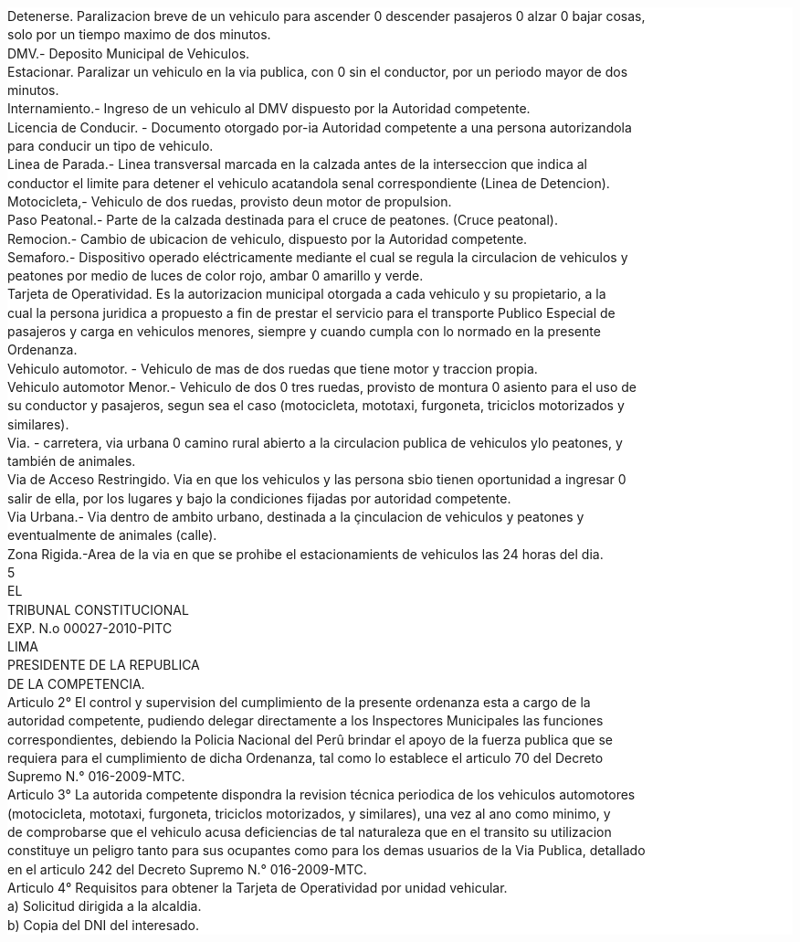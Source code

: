 Detenerse. Paralizacion breve de un vehiculo para ascender 0 descender pasajeros 0 alzar 0 bajar cosas,  
solo por un tiempo maximo de dos minutos.  
DMV.- Deposito Municipal de Vehiculos.  
Estacionar. Paralizar un vehiculo en la via publica, con 0 sin el conductor, por un periodo mayor de dos  
minutos.  
Internamiento.- Ingreso de un vehiculo al DMV dispuesto por la Autoridad competente.  
Licencia de Conducir. - Documento otorgado por-ia Autoridad competente a una persona autorizandola  
para conducir un tipo de vehiculo.  
Linea de Parada.- Linea transversal marcada en la calzada antes de la interseccion que indica al  
conductor el limite para detener el vehiculo acatandola senal correspondiente (Linea de Detencion).  
Motocicleta,- Vehiculo de dos ruedas, provisto deun motor de propulsion.  
Paso Peatonal.- Parte de la calzada destinada para el cruce de peatones. (Cruce peatonal).  
Remocion.- Cambio de ubicacion de vehiculo, dispuesto por la Autoridad competente.  
Semaforo.- Dispositivo operado eléctricamente mediante el cual se regula la circulacion de vehiculos y  
peatones por medio de luces de color rojo, ambar 0 amarillo y verde.  
Tarjeta de Operatividad. Es la autorizacion municipal otorgada a cada vehiculo y su propietario, a la  
cual la persona juridica a propuesto a fin de prestar el servicio para el transporte Publico Especial de  
pasajeros y carga en vehiculos menores, siempre y cuando cumpla con lo normado en la presente  
Ordenanza.  
Vehiculo automotor. - Vehiculo de mas de dos ruedas que tiene motor y traccion propia.  
Vehiculo automotor Menor.- Vehiculo de dos 0 tres ruedas, provisto de montura 0 asiento para el uso de  
su conductor y pasajeros, segun sea el caso (motocicleta, mototaxi, furgoneta, triciclos motorizados y  
similares).  
Via. - carretera, via urbana 0 camino rural abierto a la circulacion publica de vehiculos ylo peatones, y  
también de animales.  
Via de Acceso Restringido. Via en que los vehiculos y las persona sbio tienen oportunidad a ingresar 0  
salir de ella, por los lugares y bajo la condiciones fijadas por autoridad competente.  
Via Urbana.- Via dentro de ambito urbano, destinada a la çinculacion de vehiculos y peatones y  
eventualmente de animales (calle).  
Zona Rigida.-Area de la via en que se prohibe el estacionamients de vehiculos las 24 horas del dia.  
5  
EL  
TRIBUNAL CONSTITUCIONAL  
EXP. N.o 00027-2010-PITC  
LIMA  
PRESIDENTE DE LA REPUBLICA  
DE LA COMPETENCIA.  
Articulo 2° El control y supervision del cumplimiento de la presente ordenanza esta a cargo de la  
autoridad competente, pudiendo delegar directamente a los Inspectores Municipales las funciones  
correspondientes, debiendo la Policia Nacional del Perû brindar el apoyo de la fuerza publica que se  
requiera para el cumplimiento de dicha Ordenanza, tal como lo establece el articulo 70 del Decreto  
Supremo N.° 016-2009-MTC.  
Articulo 3° La autorida competente dispondra la revision técnica periodica de los vehiculos automotores  
(motocicleta, mototaxi, furgoneta, triciclos motorizados, y similares), una vez al ano como minimo, y  
de comprobarse que el vehiculo acusa deficiencias de tal naturaleza que en el transito su utilizacion  
constituye un peligro tanto para sus ocupantes como para los demas usuarios de la Via Publica, detallado  
en el articulo 242 del Decreto Supremo N.° 016-2009-MTC.  
Articulo 4° Requisitos para obtener la Tarjeta de Operatividad por unidad vehicular.  
a) Solicitud dirigida a la alcaldia.  
b) Copia del DNI del interesado.  
